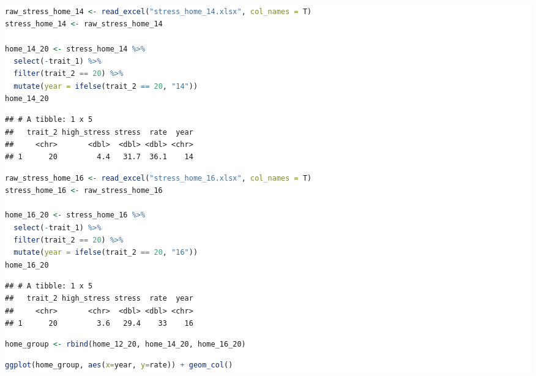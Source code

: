 ``` r
raw_stress_home_14 <- read_excel("stress_home_14.xlsx", col_names = T)
stress_home_14 <- raw_stress_home_14

home_14_20 <- stress_home_14 %>%
  select(-trait_1) %>%
  filter(trait_2 == 20) %>%
  mutate(year = ifelse(trait_2 == 20, "14"))
home_14_20
```

    ## # A tibble: 1 x 5
    ##   trait_2 high_stress stress  rate  year
    ##     <chr>       <dbl>  <dbl> <dbl> <chr>
    ## 1      20         4.4   31.7  36.1    14

``` r
raw_stress_home_16 <- read_excel("stress_home_16.xlsx", col_names = T)
stress_home_16 <- raw_stress_home_16

home_16_20 <- stress_home_16 %>%
  select(-trait_1) %>%
  filter(trait_2 == 20) %>%
  mutate(year = ifelse(trait_2 == 20, "16"))
home_16_20
```

    ## # A tibble: 1 x 5
    ##   trait_2 high_stress stress  rate  year
    ##     <chr>       <chr>  <dbl> <dbl> <chr>
    ## 1      20         3.6   29.4    33    16

``` r
home_group <- rbind(home_12_20, home_14_20, home_16_20)
```

``` r
ggplot(home_group, aes(x=year, y=rate)) + geom_col()
```
